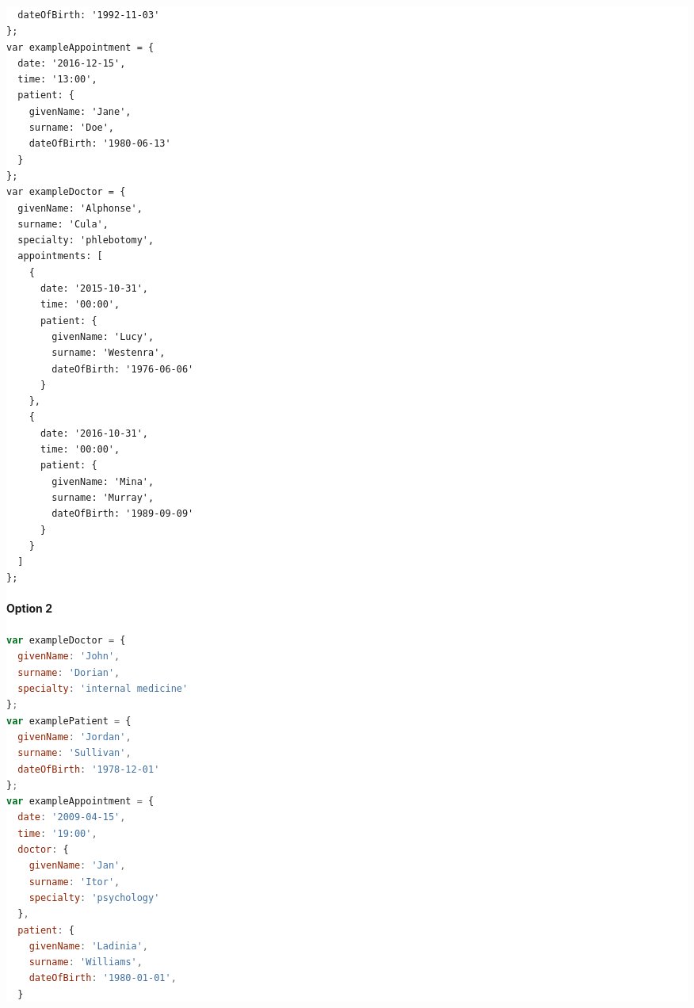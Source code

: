 ```
  dateOfBirth: '1992-11-03'
};
var exampleAppointment = {
  date: '2016-12-15',
  time: '13:00',
  patient: {
    givenName: 'Jane',
    surname: 'Doe',
    dateOfBirth: '1980-06-13'
  }
};
var exampleDoctor = {
  givenName: 'Alphonse',
  surname: 'Cula',
  specialty: 'phlebotomy',
  appointments: [
    {
      date: '2015-10-31',
      time: '00:00',
      patient: {
        givenName: 'Lucy',
        surname: 'Westenra',
        dateOfBirth: '1976-06-06'
      }
    },
    {
      date: '2016-10-31',
      time: '00:00',
      patient: {
        givenName: 'Mina',
        surname: 'Murray',
        dateOfBirth: '1989-09-09'
      }
    }
  ]
};
```

#### Option 2

```js
var exampleDoctor = {
  givenName: 'John',
  surname: 'Dorian',
  specialty: 'internal medicine'
};
var examplePatient = {
  givenName: 'Jordan',
  surname: 'Sullivan',
  dateOfBirth: '1978-12-01'
};
var exampleAppointment = {
  date: '2009-04-15',
  time: '19:00',
  doctor: {
    givenName: 'Jan',
    surname: 'Itor',
    specialty: 'psychology'
  },
  patient: {
    givenName: 'Ladinia',
    surname: 'Williams',
    dateOfBirth: '1980-01-01',
  }
```